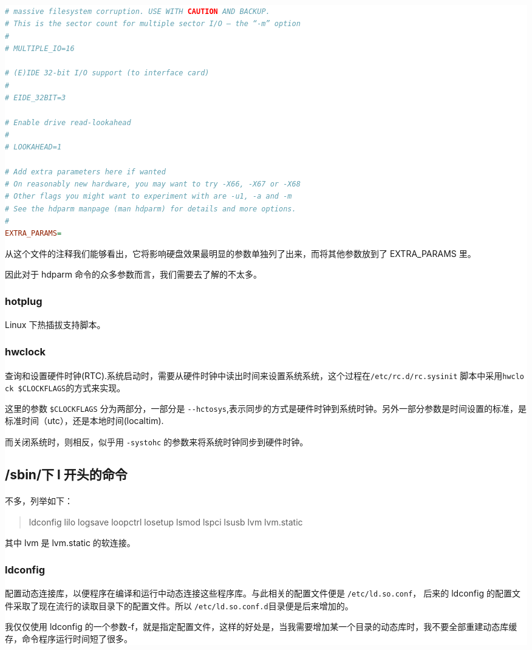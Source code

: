 ```ini
# massive filesystem corruption. USE WITH CAUTION AND BACKUP.
# This is the sector count for multiple sector I/O – the “-m” option
#
# MULTIPLE_IO=16

# (E)IDE 32-bit I/O support (to interface card)
#
# EIDE_32BIT=3

# Enable drive read-lookahead
#
# LOOKAHEAD=1

# Add extra parameters here if wanted
# On reasonably new hardware, you may want to try -X66, -X67 or -X68
# Other flags you might want to experiment with are -u1, -a and -m
# See the hdparm manpage (man hdparm) for details and more options.
#
EXTRA_PARAMS=
```

从这个文件的注释我们能够看出，它将影响硬盘效果最明显的参数单独列了出来，而将其他参数放到了 EXTRA_PARAMS 里。  

因此对于 hdparm 命令的众多参数而言，我们需要去了解的不太多。  

### hotplug

Linux 下热插拔支持脚本。  

### hwclock

查询和设置硬件时钟(RTC).系统启动时，需要从硬件时钟中读出时间来设置系统系统，这个过程在`/etc/rc.d/rc.sysinit` 脚本中采用`hwclock $CLOCKFLAGS`的方式来实现。

这里的参数 `$CLOCKFLAGS` 分为两部分，一部分是 `--hctosys`,表示同步的方式是硬件时钟到系统时钟。另外一部分参数是时间设置的标准，是标准时间（utc），还是本地时间(localtim). 

而关闭系统时，则相反，似乎用 `-systohc` 的参数来将系统时钟同步到硬件时钟。

## /sbin/下 l 开头的命令

不多，列举如下：

> ldconfig lilo logsave loopctrl losetup lsmod lspci lsusb lvm lvm.static

其中 lvm 是 lvm.static 的软连接。

### ldconfig

配置动态连接库，以便程序在编译和运行中动态连接这些程序库。与此相关的配置文件便是 `/etc/ld.so.conf`，
后来的 ldconfig 的配置文件采取了现在流行的读取目录下的配置文件。所以 `/etc/ld.so.conf.d`目录便是后来增加的。

我仅仅使用 ldconfig 的一个参数-f，就是指定配置文件，这样的好处是，当我需要增加某一个目录的动态库时，我不要全部重建动态库缓存，命令程序运行时间短了很多。
